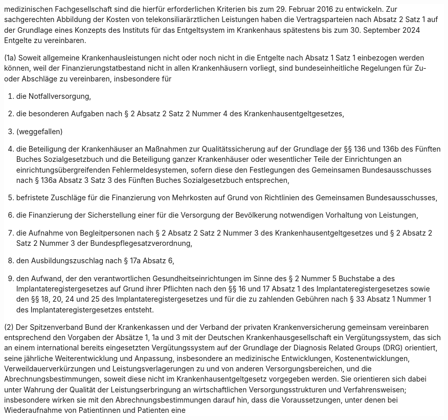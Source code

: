 medizinischen Fachgesellschaft sind die hierfür erforderlichen
Kriterien bis zum 29. Februar 2016 zu entwickeln. Zur sachgerechten
Abbildung der Kosten von telekonsiliarärztlichen Leistungen haben die
Vertragsparteien nach Absatz 2 Satz 1 auf der Grundlage eines Konzepts
des Instituts für das Entgeltsystem im Krankenhaus spätestens bis zum
30\. September 2024 Entgelte zu vereinbaren.

(1a) Soweit allgemeine Krankenhausleistungen nicht oder noch nicht in
die Entgelte nach Absatz 1 Satz 1 einbezogen werden können, weil der
Finanzierungstatbestand nicht in allen Krankenhäusern vorliegt, sind
bundeseinheitliche Regelungen für Zu- oder Abschläge zu vereinbaren,
insbesondere für

1.  die Notfallversorgung,


2.  die besonderen Aufgaben nach § 2 Absatz 2 Satz 2 Nummer 4 des
    Krankenhausentgeltgesetzes,


3.  (weggefallen)


4.  die Beteiligung der Krankenhäuser an Maßnahmen zur Qualitätssicherung
    auf der Grundlage der §§ 136 und 136b des Fünften Buches
    Sozialgesetzbuch und die Beteiligung ganzer Krankenhäuser oder
    wesentlicher Teile der Einrichtungen an einrichtungsübergreifenden
    Fehlermeldesystemen, sofern diese den Festlegungen des Gemeinsamen
    Bundesausschusses nach § 136a Absatz 3 Satz 3 des Fünften Buches
    Sozialgesetzbuch entsprechen,


5.  befristete Zuschläge für die Finanzierung von Mehrkosten auf Grund von
    Richtlinien des Gemeinsamen Bundesausschusses,


6.  die Finanzierung der Sicherstellung einer für die Versorgung der
    Bevölkerung notwendigen Vorhaltung von Leistungen,


7.  die Aufnahme von Begleitpersonen nach § 2 Absatz 2 Satz 2 Nummer 3 des
    Krankenhausentgeltgesetzes und § 2 Absatz 2 Satz 2 Nummer 3 der
    Bundespflegesatzverordnung,


8.  den Ausbildungszuschlag nach § 17a Absatz 6,


9.  den Aufwand, der den verantwortlichen Gesundheitseinrichtungen im
    Sinne des § 2 Nummer 5 Buchstabe a des Implantateregistergesetzes auf
    Grund ihrer Pflichten nach den §§ 16 und 17 Absatz 1 des
    Implantateregistergesetzes sowie den §§ 18, 20, 24 und 25 des
    Implantateregistergesetzes und für die zu zahlenden Gebühren nach § 33
    Absatz 1 Nummer 1 des Implantateregistergesetzes entsteht.




(2) Der Spitzenverband Bund der Krankenkassen und der Verband der
privaten Krankenversicherung gemeinsam vereinbaren entsprechend den
Vorgaben der Absätze 1, 1a und 3 mit der Deutschen
Krankenhausgesellschaft ein Vergütungssystem, das sich an einem
international bereits eingesetzten Vergütungssystem auf der Grundlage
der Diagnosis Related Groups (DRG) orientiert, seine jährliche
Weiterentwicklung und Anpassung, insbesondere an medizinische
Entwicklungen, Kostenentwicklungen, Verweildauerverkürzungen und
Leistungsverlagerungen zu und von anderen Versorgungsbereichen, und
die Abrechnungsbestimmungen, soweit diese nicht im
Krankenhausentgeltgesetz vorgegeben werden. Sie orientieren sich dabei
unter Wahrung der Qualität der Leistungserbringung an wirtschaftlichen
Versorgungsstrukturen und Verfahrensweisen; insbesondere wirken sie
mit den Abrechnungsbestimmungen darauf hin, dass die Voraussetzungen,
unter denen bei Wiederaufnahme von Patientinnen und Patienten eine